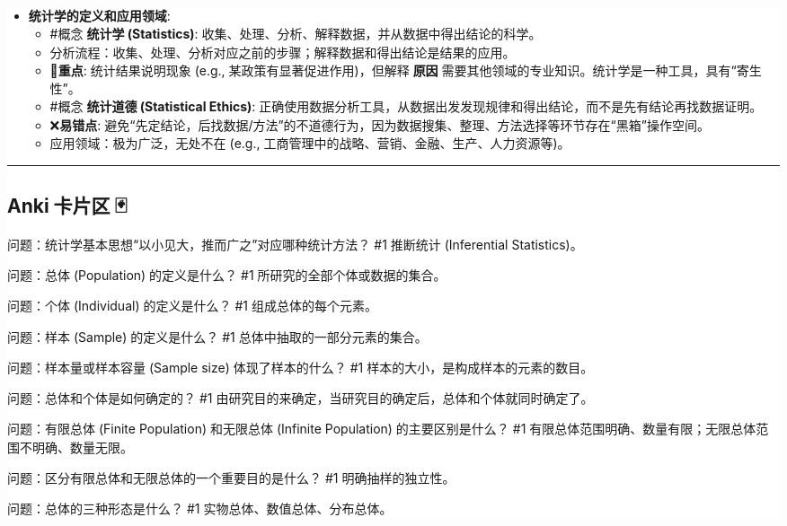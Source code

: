 * **统计学的定义和应用领域**:
    * #概念 **统计学 (Statistics)**: 收集、处理、分析、解释数据，并从数据中得出结论的科学。
    * 分析流程：收集、处理、分析对应之前的步骤；解释数据和得出结论是结果的应用。
    * 📌**重点**: 统计结果说明现象 (e.g., 某政策有显著促进作用)，但解释 **原因** 需要其他领域的专业知识。统计学是一种工具，具有“寄生性”。
    * #概念 **统计道德 (Statistical Ethics)**: 正确使用数据分析工具，从数据出发发现规律和得出结论，而不是先有结论再找数据证明。
    * ❌**易错点**: 避免“先定结论，后找数据/方法”的不道德行为，因为数据搜集、整理、方法选择等环节存在“黑箱”操作空间。
    * 应用领域：极为广泛，无处不在 (e.g., 工商管理中的战略、营销、金融、生产、人力资源等)。

---

## Anki 卡片区 🃏

问题：统计学基本思想“以小见大，推而广之”对应哪种统计方法？
  #1
  推断统计 (Inferential Statistics)。



问题：总体 (Population) 的定义是什么？
#1
  所研究的全部个体或数据的集合。

问题：个体 (Individual) 的定义是什么？
  #1
  组成总体的每个元素。



问题：样本 (Sample) 的定义是什么？
  #1
  总体中抽取的一部分元素的集合。



问题：样本量或样本容量 (Sample size) 体现了样本的什么？
  #1
  样本的大小，是构成样本的元素的数目。



问题：总体和个体是如何确定的？
  #1
  由研究目的来确定，当研究目的确定后，总体和个体就同时确定了。



问题：有限总体 (Finite Population) 和无限总体 (Infinite Population) 的主要区别是什么？
  #1
  有限总体范围明确、数量有限；无限总体范围不明确、数量无限。



问题：区分有限总体和无限总体的一个重要目的是什么？
  #1
  明确抽样的独立性。



问题：总体的三种形态是什么？
  #1
  实物总体、数值总体、分布总体。
